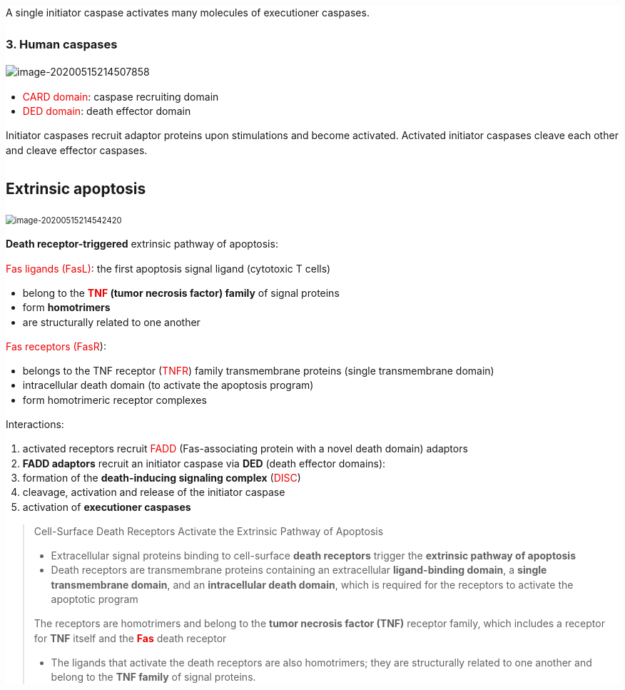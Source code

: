 A single initiator caspase activates many molecules of executioner caspases.

### 3. Human caspases

![image-20200515214507858](https://20190531-1259353497.cos.ap-guangzhou.myqcloud.com/Cell%20Biology/image-20200515214507858.png)

+ <font color="EE0000">CARD domain</font>: caspase recruiting domain 
+ <font color="EE0000">DED domain</font>: death effector domain

Initiator caspases recruit adaptor proteins upon stimulations and become activated. Activated initiator caspases cleave each other and cleave effector caspases.

## Extrinsic apoptosis

<img src="https://20190531-1259353497.cos.ap-guangzhou.myqcloud.com/Cell%20Biology/image-20200515214542420.png" alt="image-20200515214542420" style="zoom:80%;" />

**Death receptor-triggered** extrinsic pathway of apoptosis:

<font color="EE0000">Fas ligands (FasL)</font>: the first apoptosis signal ligand (cytotoxic T cells)

+ belong to the **<font color="EE0000">TNF</font> (tumor necrosis factor) family** of signal proteins
+ form **homotrimers**
+ are structurally related to one another

<font color="EE0000">Fas receptors (FasR</font>):

+ belongs to the TNF receptor (<font color="EE0000">TNFR</font>) family transmembrane proteins (single transmembrane domain)
+ intracellular death domain (to activate the apoptosis program)
+ form homotrimeric receptor complexes

Interactions:
1. activated receptors recruit <font color="EE0000">FADD</font> (Fas-associating protein with a novel death domain) adaptors
2. **FADD adaptors** recruit an initiator caspase via **DED** (death effector domains):
3. formation of the **death-inducing signaling complex** (<font color="EE0000">DISC</font>)
4. cleavage, activation and release of the initiator caspase
5. activation of **executioner caspases**

> Cell-Surface Death Receptors Activate the Extrinsic Pathway of Apoptosis
>
> + Extracellular signal proteins binding to cell-surface **death receptors** trigger the **extrinsic pathway of apoptosis**
> + Death receptors are transmembrane proteins containing an extracellular **ligand-binding domain**, a **single transmembrane  domain**, and an **intracellular death domain**, which is required for the receptors to activate the apoptotic program
>
> The receptors are homotrimers and belong to the **tumor necrosis factor (TNF)** receptor family, which includes a receptor for **TNF**  itself and the **<font color="EE0000">Fas</font>** death receptor
>
> +  The ligands that activate the death receptors are also homotrimers; they are structurally related to one another and belong to the **TNF family** of signal proteins.

